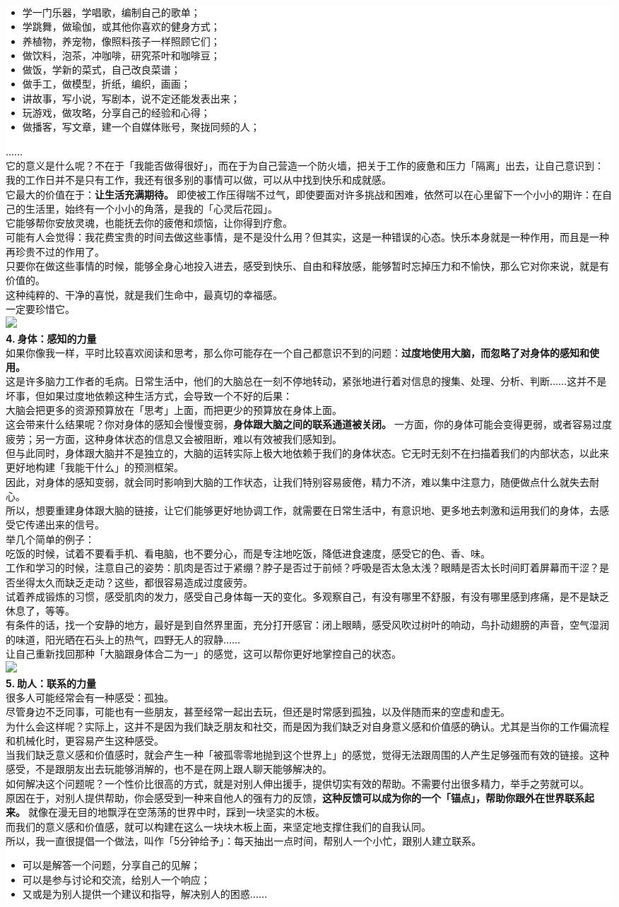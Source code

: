   * 学一门乐器，学唱歌，编制自己的歌单；
  * 学跳舞，做瑜伽，或其他你喜欢的健身方式；
  * 养植物，养宠物，像照料孩子一样照顾它们；
  * 做饮料，泡茶，冲咖啡，研究茶叶和咖啡豆；
  * 做饭，学新的菜式，自己改良菜谱；
  * 做手工，做模型，折纸，编织，画画；
  * 讲故事，写小说，写剧本，说不定还能发表出来；
  * 玩游戏，做攻略，分享自己的经验和心得；
  * 做播客，写文章，建一个自媒体账号，聚拢同频的人；

……  
它的意义是什么呢？不在于「我能否做得很好」，而在于为自己营造一个防火墙，把关于工作的疲惫和压力「隔离」出去，让自己意识到：我的工作日并不是只有工作，我还有很多别的事情可以做，可以从中找到快乐和成就感。  
它最大的价值在于：**让生活充满期待。**
即使被工作压得喘不过气，即使要面对许多挑战和困难，依然可以在心里留下一个小小的期许：在自己的生活里，始终有一个小小的角落，是我的「心灵后花园」。  
它能够帮你安放灵魂，也能抚去你的疲倦和烦恼，让你得到疗愈。  
可能有人会觉得：我花费宝贵的时间去做这些事情，是不是没什么用？但其实，这是一种错误的心态。快乐本身就是一种作用，而且是一种再珍贵不过的作用了。  
只要你在做这些事情的时候，能够全身心地投入进去，感受到快乐、自由和释放感，能够暂时忘掉压力和不愉快，那么它对你来说，就是有价值的。  
这种纯粹的、干净的喜悦，就是我们生命中，最真切的幸福感。  
一定要珍惜它。  
![](https://mmbiz.qpic.cn/mmbiz_png/yWXmuSFeCk3Bn6XzqGMbK9EcZjbGoRJytuR3H8jAgf62lEF7w9mrpUwibbjqDn42ETt37R6Yr2Oxr5ReyVxRiaoA/640?wx_fmt=png)  
**4\. 身体：感知的力量**  
如果你像我一样，平时比较喜欢阅读和思考，那么你可能存在一个自己都意识不到的问题：**过度地使用大脑，而忽略了对身体的感知和使用。**  
这是许多脑力工作者的毛病。日常生活中，他们的大脑总在一刻不停地转动，紧张地进行着对信息的搜集、处理、分析、判断……这并不是坏事，但如果过度地依赖这种生活方式，会导致一个不好的后果：  
大脑会把更多的资源预算放在「思考」上面，而把更少的预算放在身体上面。  
这会带来什么结果呢？你对身体的感知会慢慢变弱，**身体跟大脑之间的联系通道被关闭。**
一方面，你的身体可能会变得更弱，或者容易过度疲劳；另一方面，这种身体状态的信息又会被阻断，难以有效被我们感知到。  
但与此同时，身体跟大脑并不是独立的，大脑的运转实际上极大地依赖于我们的身体状态。它无时无刻不在扫描着我们的内部状态，以此来更好地构建「我能干什么」的预测框架。  
因此，对身体的感知变弱，就会同时影响到大脑的工作状态，让我们特别容易疲倦，精力不济，难以集中注意力，随便做点什么就失去耐心。  
所以，想要重建身体跟大脑的链接，让它们能够更好地协调工作，就需要在日常生活中，有意识地、更多地去刺激和运用我们的身体，去感受它传递出来的信号。  
举几个简单的例子：  
吃饭的时候，试着不要看手机、看电脑，也不要分心，而是专注地吃饭，降低进食速度，感受它的色、香、味。  
工作和学习的时候，注意自己的姿势：肌肉是否过于紧绷？脖子是否过于前倾？呼吸是否太急太浅？眼睛是否太长时间盯着屏幕而干涩？是否坐得太久而缺乏走动？这些，都很容易造成过度疲劳。  
试着养成锻炼的习惯，感受肌肉的发力，感受自己身体每一天的变化。多观察自己，有没有哪里不舒服，有没有哪里感到疼痛，是不是缺乏休息了，等等。  
有条件的话，找一个安静的地方，最好是到自然界里面，充分打开感官：闭上眼睛，感受风吹过树叶的响动，鸟扑动翅膀的声音，空气湿润的味道，阳光晒在石头上的热气，四野无人的寂静……  
让自己重新找回那种「大脑跟身体合二为一」的感觉，这可以帮你更好地掌控自己的状态。  
![](https://mmbiz.qpic.cn/mmbiz_png/yWXmuSFeCk3Bn6XzqGMbK9EcZjbGoRJytuR3H8jAgf62lEF7w9mrpUwibbjqDn42ETt37R6Yr2Oxr5ReyVxRiaoA/640?wx_fmt=png)  
**5\. 助人：联系的力量**  
很多人可能经常会有一种感受：孤独。  
尽管身边不乏同事，可能也有一些朋友，甚至经常一起出去玩，但还是时常感到孤独，以及伴随而来的空虚和虚无。  
为什么会这样呢？实际上，这并不是因为我们缺乏朋友和社交，而是因为我们缺乏对自身意义感和价值感的确认。尤其是当你的工作偏流程和机械化时，更容易产生这种感受。  
当我们缺乏意义感和价值感时，就会产生一种「被孤零零地抛到这个世界上」的感觉，觉得无法跟周围的人产生足够强而有效的链接。这种感受，不是跟朋友出去玩能够消解的，也不是在网上跟人聊天能够解决的。  
如何解决这个问题呢？一个性价比很高的方式，就是对别人伸出援手，提供切实有效的帮助。不需要付出很多精力，举手之劳就可以。  
原因在于，对别人提供帮助，你会感受到一种来自他人的强有力的反馈，**这种反馈可以成为你的一个「锚点」，帮助你跟外在世界联系起来。**
就像在漫无目的地飘浮在空荡荡的世界中时，踩到一块坚实的木板。  
而我们的意义感和价值感，就可以构建在这么一块块木板上面，来坚定地支撑住我们的自我认同。  
所以，我一直很提倡一个做法，叫作「5分钟给予」：每天抽出一点时间，帮别人一个小忙，跟别人建立联系。

  * 可以是解答一个问题，分享自己的见解；
  * 可以是参与讨论和交流，给别人一个响应；
  * 又或是为别人提供一个建议和指导，解决别人的困惑……
